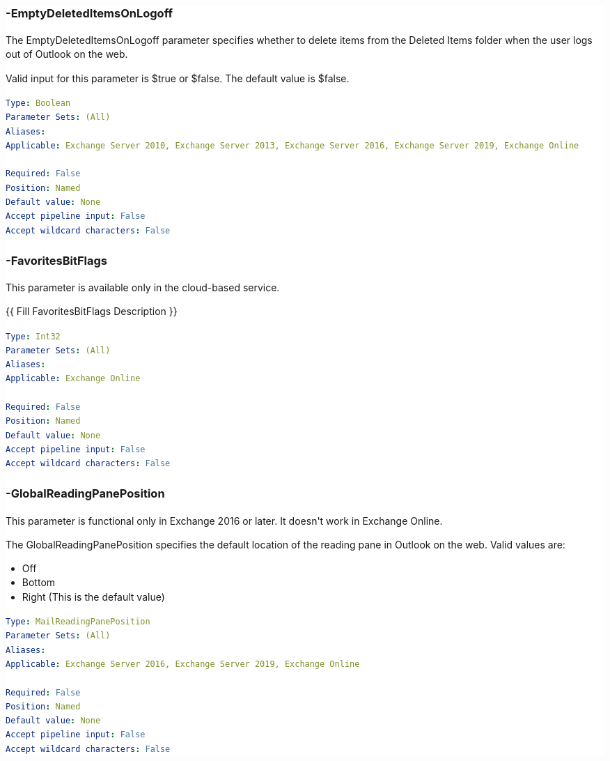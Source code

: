 ### -EmptyDeletedItemsOnLogoff
The EmptyDeletedItemsOnLogoff parameter specifies whether to delete items from the Deleted Items folder when the user logs out of Outlook on the web.

Valid input for this parameter is $true or $false. The default value is $false.

```yaml
Type: Boolean
Parameter Sets: (All)
Aliases:
Applicable: Exchange Server 2010, Exchange Server 2013, Exchange Server 2016, Exchange Server 2019, Exchange Online

Required: False
Position: Named
Default value: None
Accept pipeline input: False
Accept wildcard characters: False
```

### -FavoritesBitFlags
This parameter is available only in the cloud-based service.

{{ Fill FavoritesBitFlags Description }}

```yaml
Type: Int32
Parameter Sets: (All)
Aliases:
Applicable: Exchange Online

Required: False
Position: Named
Default value: None
Accept pipeline input: False
Accept wildcard characters: False
```

### -GlobalReadingPanePosition
This parameter is functional only in Exchange 2016 or later. It doesn't work in Exchange Online.

The GlobalReadingPanePosition specifies the default location of the reading pane in Outlook on the web. Valid values are:

- Off
- Bottom
- Right (This is the default value)

```yaml
Type: MailReadingPanePosition
Parameter Sets: (All)
Aliases:
Applicable: Exchange Server 2016, Exchange Server 2019, Exchange Online

Required: False
Position: Named
Default value: None
Accept pipeline input: False
Accept wildcard characters: False
```
